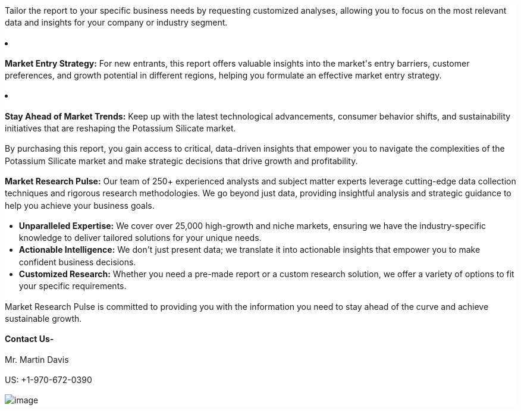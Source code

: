 Tailor the report to your specific business needs by requesting customized analyses, allowing you to focus on the most relevant data and insights for your company or industry segment.</p></li><li><p><strong>Market Entry Strategy:</strong> For new entrants, this report offers valuable insights into the market's entry barriers, customer preferences, and growth potential in different regions, helping you formulate an effective market entry strategy.</p></li><li><p><strong>Stay Ahead of Market Trends:</strong> Keep up with the latest technological advancements, consumer behavior shifts, and sustainability initiatives that are reshaping the Potassium Silicate market.</p></li></ol><p>By purchasing this report, you gain access to critical, data-driven insights that empower you to navigate the complexities of the Potassium Silicate market and make strategic decisions that drive growth and profitability.</p><p><strong>Market Research Pulse:</strong>&nbsp;Our team of 250+ experienced analysts and subject matter experts leverage cutting-edge data collection techniques and rigorous research methodologies. We go beyond just data, providing insightful analysis and strategic guidance to help you achieve your business goals.</p><ul><li><strong>Unparalleled Expertise:</strong>&nbsp;We cover over 25,000 high-growth and niche markets, ensuring we have the industry-specific knowledge to deliver tailored solutions for your unique needs.</li><li><strong>Actionable Intelligence:</strong>&nbsp;We don't just present data; we translate it into actionable insights that empower you to make confident business decisions.</li><li><strong>Customized Research:</strong>&nbsp;Whether you need a pre-made report or a custom research solution, we offer a variety of options to fit your specific requirements.</li></ul><p>Market Research Pulse is committed to providing you with the information you need to stay ahead of the curve and achieve sustainable growth.</p><p><strong>Contact Us-</strong></p><p>Mr. Martin Davis</p><p>US: +1-970-672-0390</p>
![image](https://github.com/user-attachments/assets/75886ac7-d817-41d2-b011-979c29a1f8eb)
